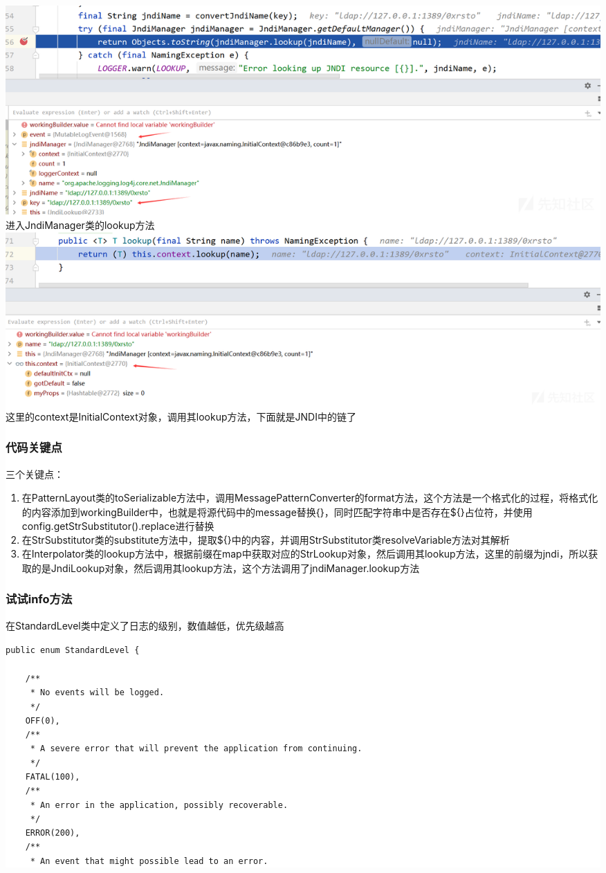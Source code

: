 [![](assets/1700545019-bddeaa92c8a3b6809d510ae2a495482e.png)](https://xzfile.aliyuncs.com/media/upload/picture/20231120132249-d884e518-8764-1.png)  
进入JndiManager类的lookup方法  
[![](assets/1700545019-12267384fd15557323bfb980f21cda13.png)](https://xzfile.aliyuncs.com/media/upload/picture/20231120132307-e377f7a8-8764-1.png)  
这里的context是InitialContext对象，调用其lookup方法，下面就是JNDI中的链了

### 代码关键点

三个关键点：

1.  在PatternLayout类的toSerializable方法中，调用MessagePatternConverter的format方法，这个方法是一个格式化的过程，将格式化的内容添加到workingBuilder中，也就是将源代码中的message替换{}，同时匹配字符串中是否存在${}占位符，并使用config.getStrSubstitutor().replace进行替换
2.  在StrSubstitutor类的substitute方法中，提取${}中的内容，并调用StrSubstitutor类resolveVariable方法对其解析
3.  在Interpolator类的lookup方法中，根据前缀在map中获取对应的StrLookup对象，然后调用其lookup方法，这里的前缀为jndi，所以获取的是JndiLookup对象，然后调用其lookup方法，这个方法调用了jndiManager.lookup方法

### 试试info方法

在StandardLevel类中定义了日志的级别，数值越低，优先级越高

```plain
public enum StandardLevel {

    /**
     * No events will be logged.
     */
    OFF(0),
    /**
     * A severe error that will prevent the application from continuing.
     */
    FATAL(100),
    /**
     * An error in the application, possibly recoverable.
     */
    ERROR(200),
    /**
     * An event that might possible lead to an error.
```